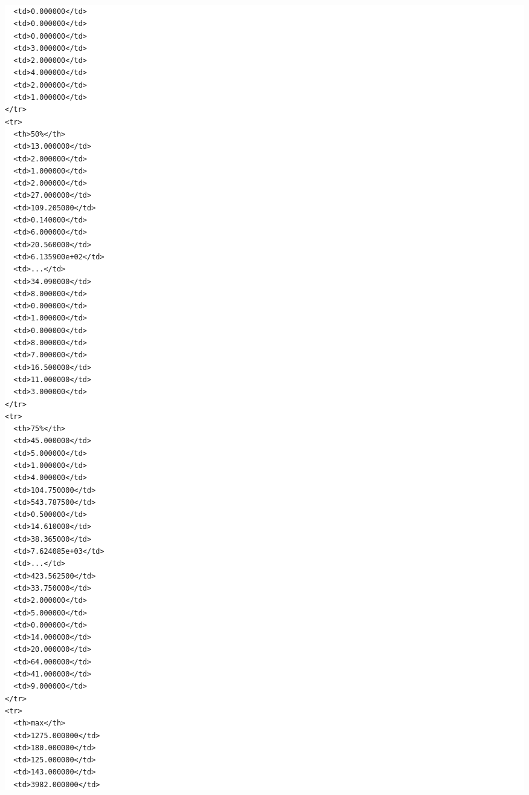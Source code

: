       <td>0.000000</td>
      <td>0.000000</td>
      <td>0.000000</td>
      <td>3.000000</td>
      <td>2.000000</td>
      <td>4.000000</td>
      <td>2.000000</td>
      <td>1.000000</td>
    </tr>
    <tr>
      <th>50%</th>
      <td>13.000000</td>
      <td>2.000000</td>
      <td>1.000000</td>
      <td>2.000000</td>
      <td>27.000000</td>
      <td>109.205000</td>
      <td>0.140000</td>
      <td>6.000000</td>
      <td>20.560000</td>
      <td>6.135900e+02</td>
      <td>...</td>
      <td>34.090000</td>
      <td>8.000000</td>
      <td>0.000000</td>
      <td>1.000000</td>
      <td>0.000000</td>
      <td>8.000000</td>
      <td>7.000000</td>
      <td>16.500000</td>
      <td>11.000000</td>
      <td>3.000000</td>
    </tr>
    <tr>
      <th>75%</th>
      <td>45.000000</td>
      <td>5.000000</td>
      <td>1.000000</td>
      <td>4.000000</td>
      <td>104.750000</td>
      <td>543.787500</td>
      <td>0.500000</td>
      <td>14.610000</td>
      <td>38.365000</td>
      <td>7.624085e+03</td>
      <td>...</td>
      <td>423.562500</td>
      <td>33.750000</td>
      <td>2.000000</td>
      <td>5.000000</td>
      <td>0.000000</td>
      <td>14.000000</td>
      <td>20.000000</td>
      <td>64.000000</td>
      <td>41.000000</td>
      <td>9.000000</td>
    </tr>
    <tr>
      <th>max</th>
      <td>1275.000000</td>
      <td>180.000000</td>
      <td>125.000000</td>
      <td>143.000000</td>
      <td>3982.000000</td>